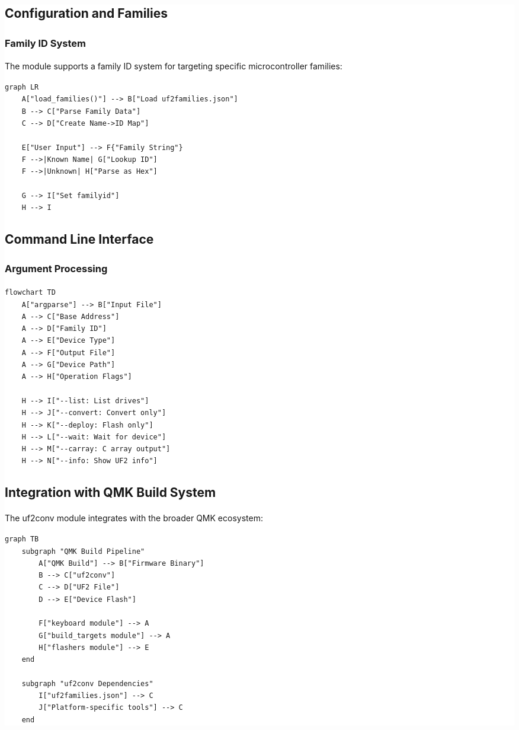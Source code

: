 ## Configuration and Families

### Family ID System

The module supports a family ID system for targeting specific microcontroller families:

```mermaid
graph LR
    A["load_families()"] --> B["Load uf2families.json"]
    B --> C["Parse Family Data"]
    C --> D["Create Name->ID Map"]
    
    E["User Input"] --> F{"Family String"}
    F -->|Known Name| G["Lookup ID"]
    F -->|Unknown| H["Parse as Hex"]
    
    G --> I["Set familyid"]
    H --> I
```

## Command Line Interface

### Argument Processing

```mermaid
flowchart TD
    A["argparse"] --> B["Input File"]
    A --> C["Base Address"]
    A --> D["Family ID"]
    A --> E["Device Type"]
    A --> F["Output File"]
    A --> G["Device Path"]
    A --> H["Operation Flags"]
    
    H --> I["--list: List drives"]
    H --> J["--convert: Convert only"]
    H --> K["--deploy: Flash only"]
    H --> L["--wait: Wait for device"]
    H --> M["--carray: C array output"]
    H --> N["--info: Show UF2 info"]
```

## Integration with QMK Build System

The uf2conv module integrates with the broader QMK ecosystem:

```mermaid
graph TB
    subgraph "QMK Build Pipeline"
        A["QMK Build"] --> B["Firmware Binary"]
        B --> C["uf2conv"]
        C --> D["UF2 File"]
        D --> E["Device Flash"]
        
        F["keyboard module"] --> A
        G["build_targets module"] --> A
        H["flashers module"] --> E
    end
    
    subgraph "uf2conv Dependencies"
        I["uf2families.json"] --> C
        J["Platform-specific tools"] --> C
    end
```
